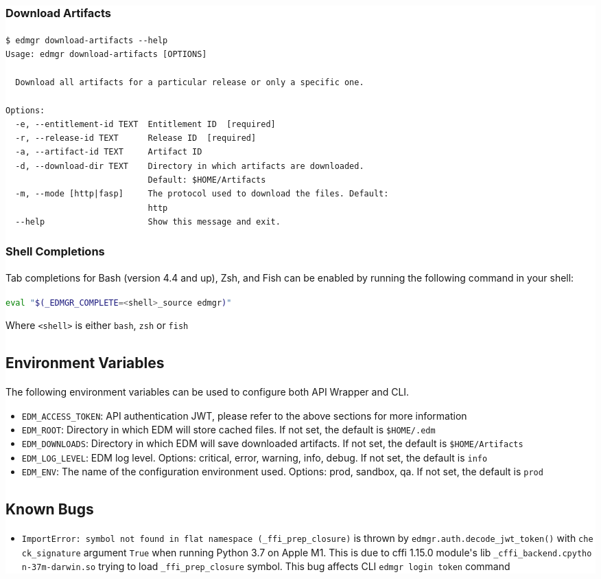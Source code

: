 
### Download Artifacts

```
$ edmgr download-artifacts --help
Usage: edmgr download-artifacts [OPTIONS]

  Download all artifacts for a particular release or only a specific one.

Options:
  -e, --entitlement-id TEXT  Entitlement ID  [required]
  -r, --release-id TEXT      Release ID  [required]
  -a, --artifact-id TEXT     Artifact ID
  -d, --download-dir TEXT    Directory in which artifacts are downloaded.
                             Default: $HOME/Artifacts
  -m, --mode [http|fasp]     The protocol used to download the files. Default:
                             http
  --help                     Show this message and exit.
```

### Shell Completions

Tab completions for Bash (version 4.4 and up), Zsh, and Fish can be enabled by
running the following command in your shell:

```bash
eval "$(_EDMGR_COMPLETE=<shell>_source edmgr)"
```
Where `<shell>` is either `bash`, `zsh` or `fish`


## Environment Variables

The following environment variables can be used to configure both API Wrapper and CLI.

- `EDM_ACCESS_TOKEN`: API authentication JWT, please refer to the above sections for more information
- `EDM_ROOT`: Directory in which EDM will store cached files. If not set, the default is `$HOME/.edm`
- `EDM_DOWNLOADS`: Directory in which EDM will save downloaded artifacts. If not set, the default is `$HOME/Artifacts`
- `EDM_LOG_LEVEL`: EDM log level. Options: critical, error, warning, info, debug. If not set, the default is `info`
- `EDM_ENV`: The name of the configuration environment used. Options: prod, sandbox, qa. If not set, the default is `prod`


## Known Bugs

- `ImportError: symbol not found in flat namespace (_ffi_prep_closure)`
is thrown by `edmgr.auth.decode_jwt_token()` with `check_signature` argument
`True` when running Python 3.7 on Apple M1. This is due to cffi 1.15.0 module's
lib `_cffi_backend.cpython-37m-darwin.so` trying to load `_ffi_prep_closure`
symbol. This bug affects CLI `edmgr login token` command
